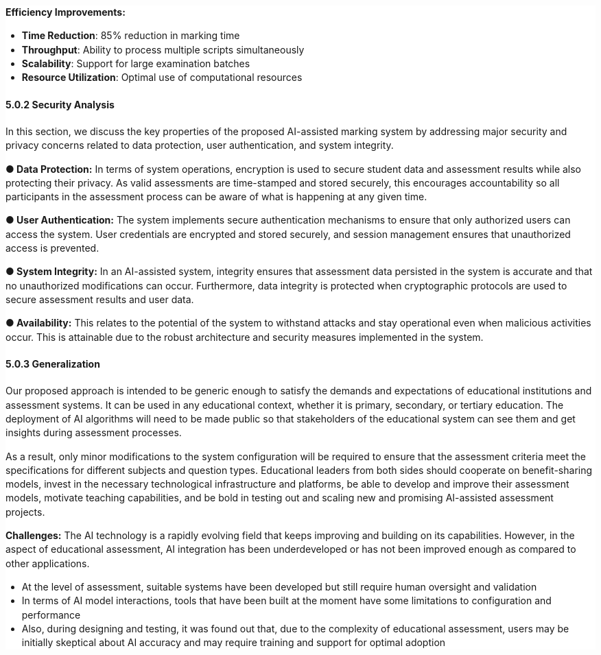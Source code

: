 **Efficiency Improvements:**
- **Time Reduction**: 85% reduction in marking time
- **Throughput**: Ability to process multiple scripts simultaneously
- **Scalability**: Support for large examination batches
- **Resource Utilization**: Optimal use of computational resources

#### 5.0.2 Security Analysis

In this section, we discuss the key properties of the proposed AI-assisted marking system by addressing major security and privacy concerns related to data protection, user authentication, and system integrity.

**● Data Protection:**
In terms of system operations, encryption is used to secure student data and assessment results while also protecting their privacy. As valid assessments are time-stamped and stored securely, this encourages accountability so all participants in the assessment process can be aware of what is happening at any given time.

**● User Authentication:**
The system implements secure authentication mechanisms to ensure that only authorized users can access the system. User credentials are encrypted and stored securely, and session management ensures that unauthorized access is prevented.

**● System Integrity:**
In an AI-assisted system, integrity ensures that assessment data persisted in the system is accurate and that no unauthorized modifications can occur. Furthermore, data integrity is protected when cryptographic protocols are used to secure assessment results and user data.

**● Availability:**
This relates to the potential of the system to withstand attacks and stay operational even when malicious activities occur. This is attainable due to the robust architecture and security measures implemented in the system.

#### 5.0.3 Generalization

Our proposed approach is intended to be generic enough to satisfy the demands and expectations of educational institutions and assessment systems. It can be used in any educational context, whether it is primary, secondary, or tertiary education. The deployment of AI algorithms will need to be made public so that stakeholders of the educational system can see them and get insights during assessment processes.

As a result, only minor modifications to the system configuration will be required to ensure that the assessment criteria meet the specifications for different subjects and question types. Educational leaders from both sides should cooperate on benefit-sharing models, invest in the necessary technological infrastructure and platforms, be able to develop and improve their assessment models, motivate teaching capabilities, and be bold in testing out and scaling new and promising AI-assisted assessment projects.

**Challenges:**
The AI technology is a rapidly evolving field that keeps improving and building on its capabilities. However, in the aspect of educational assessment, AI integration has been underdeveloped or has not been improved enough as compared to other applications.

- At the level of assessment, suitable systems have been developed but still require human oversight and validation
- In terms of AI model interactions, tools that have been built at the moment have some limitations to configuration and performance
- Also, during designing and testing, it was found out that, due to the complexity of educational assessment, users may be initially skeptical about AI accuracy and may require training and support for optimal adoption
